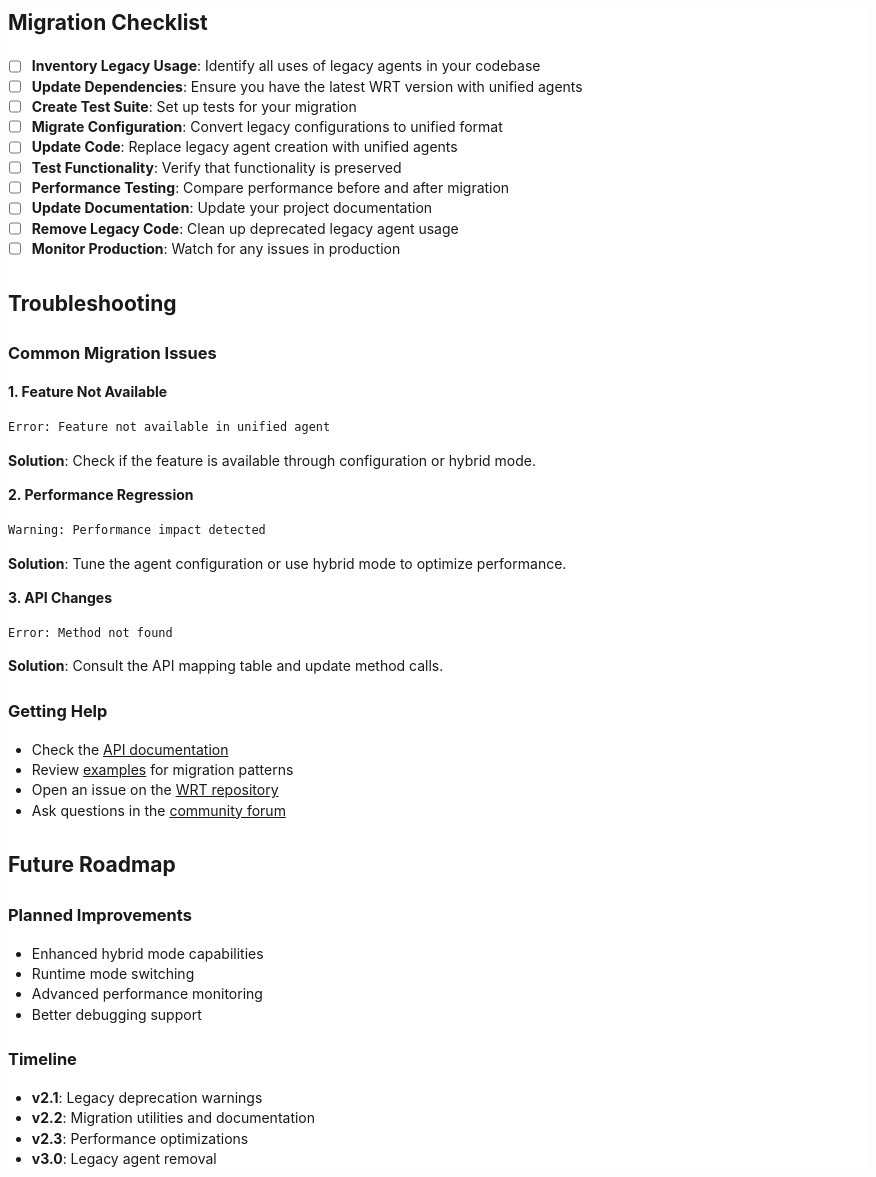 ## Migration Checklist

- [ ] **Inventory Legacy Usage**: Identify all uses of legacy agents in your codebase
- [ ] **Update Dependencies**: Ensure you have the latest WRT version with unified agents
- [ ] **Create Test Suite**: Set up tests for your migration
- [ ] **Migrate Configuration**: Convert legacy configurations to unified format
- [ ] **Update Code**: Replace legacy agent creation with unified agents
- [ ] **Test Functionality**: Verify that functionality is preserved
- [ ] **Performance Testing**: Compare performance before and after migration
- [ ] **Update Documentation**: Update your project documentation
- [ ] **Remove Legacy Code**: Clean up deprecated legacy agent usage
- [ ] **Monitor Production**: Watch for any issues in production

## Troubleshooting

### Common Migration Issues

**1. Feature Not Available**
```
Error: Feature not available in unified agent
```
**Solution**: Check if the feature is available through configuration or hybrid mode.

**2. Performance Regression**
```
Warning: Performance impact detected
```
**Solution**: Tune the agent configuration or use hybrid mode to optimize performance.

**3. API Changes**
```
Error: Method not found
```
**Solution**: Consult the API mapping table and update method calls.

### Getting Help

- Check the [API documentation](docs/api.md)
- Review [examples](examples/) for migration patterns
- Open an issue on the [WRT repository](https://github.com/wrt-project/wrt)
- Ask questions in the [community forum](https://forum.wrt-project.org)

## Future Roadmap

### Planned Improvements
- Enhanced hybrid mode capabilities
- Runtime mode switching
- Advanced performance monitoring
- Better debugging support

### Timeline
- **v2.1**: Legacy deprecation warnings
- **v2.2**: Migration utilities and documentation
- **v2.3**: Performance optimizations
- **v3.0**: Legacy agent removal

